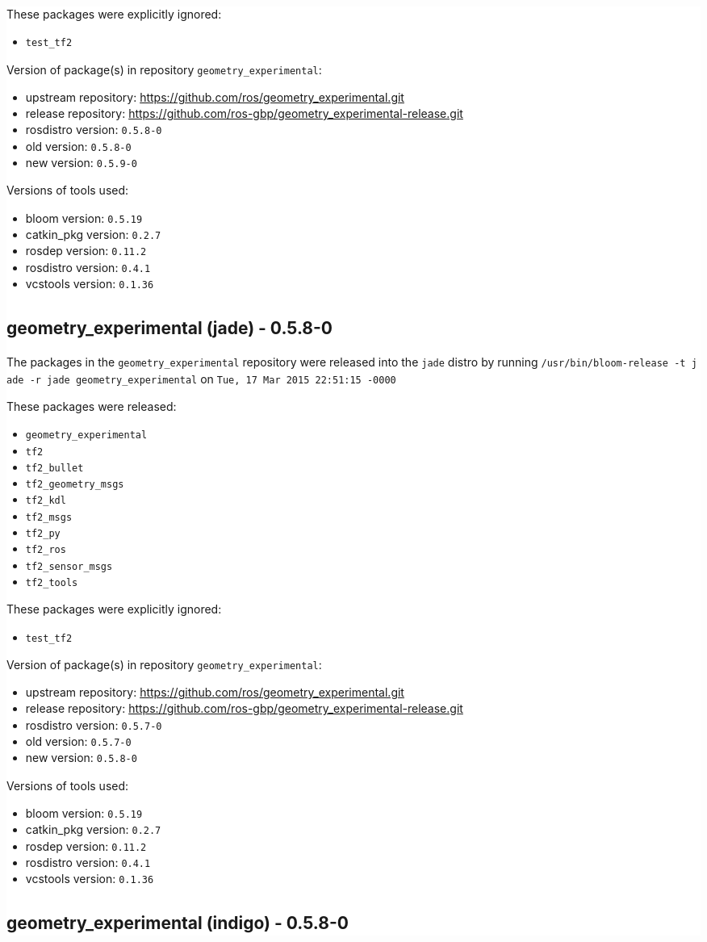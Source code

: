 These packages were explicitly ignored:
- `test_tf2`

Version of package(s) in repository `geometry_experimental`:
- upstream repository: https://github.com/ros/geometry_experimental.git
- release repository: https://github.com/ros-gbp/geometry_experimental-release.git
- rosdistro version: `0.5.8-0`
- old version: `0.5.8-0`
- new version: `0.5.9-0`

Versions of tools used:
- bloom version: `0.5.19`
- catkin_pkg version: `0.2.7`
- rosdep version: `0.11.2`
- rosdistro version: `0.4.1`
- vcstools version: `0.1.36`


## geometry_experimental (jade) - 0.5.8-0

The packages in the `geometry_experimental` repository were released into the `jade` distro by running `/usr/bin/bloom-release -t jade -r jade geometry_experimental` on `Tue, 17 Mar 2015 22:51:15 -0000`

These packages were released:
- `geometry_experimental`
- `tf2`
- `tf2_bullet`
- `tf2_geometry_msgs`
- `tf2_kdl`
- `tf2_msgs`
- `tf2_py`
- `tf2_ros`
- `tf2_sensor_msgs`
- `tf2_tools`

These packages were explicitly ignored:
- `test_tf2`

Version of package(s) in repository `geometry_experimental`:
- upstream repository: https://github.com/ros/geometry_experimental.git
- release repository: https://github.com/ros-gbp/geometry_experimental-release.git
- rosdistro version: `0.5.7-0`
- old version: `0.5.7-0`
- new version: `0.5.8-0`

Versions of tools used:
- bloom version: `0.5.19`
- catkin_pkg version: `0.2.7`
- rosdep version: `0.11.2`
- rosdistro version: `0.4.1`
- vcstools version: `0.1.36`


## geometry_experimental (indigo) - 0.5.8-0
